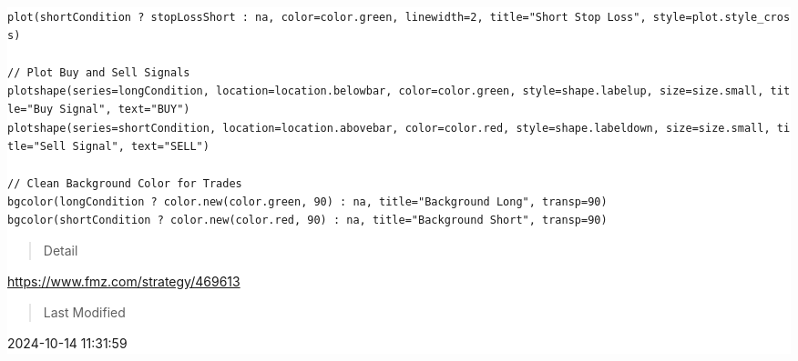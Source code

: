 ``` pinescript
plot(shortCondition ? stopLossShort : na, color=color.green, linewidth=2, title="Short Stop Loss", style=plot.style_cross)

// Plot Buy and Sell Signals
plotshape(series=longCondition, location=location.belowbar, color=color.green, style=shape.labelup, size=size.small, title="Buy Signal", text="BUY")
plotshape(series=shortCondition, location=location.abovebar, color=color.red, style=shape.labeldown, size=size.small, title="Sell Signal", text="SELL")

// Clean Background Color for Trades
bgcolor(longCondition ? color.new(color.green, 90) : na, title="Background Long", transp=90)
bgcolor(shortCondition ? color.new(color.red, 90) : na, title="Background Short", transp=90)
```

> Detail

https://www.fmz.com/strategy/469613

> Last Modified

2024-10-14 11:31:59
